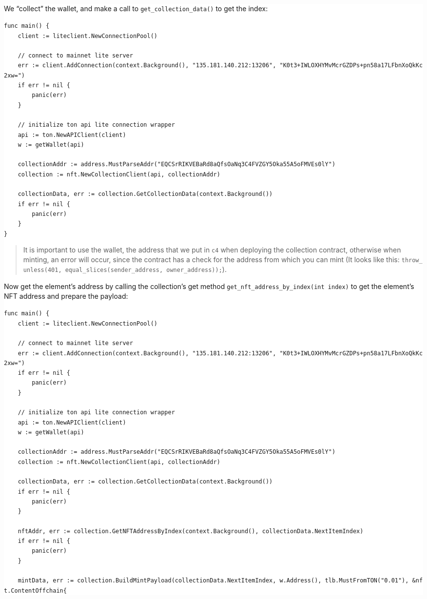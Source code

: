 We “collect” the wallet, and make a call to `get_collection_data()` to get the index:

```
func main() {
	client := liteclient.NewConnectionPool()

	// connect to mainnet lite server
	err := client.AddConnection(context.Background(), "135.181.140.212:13206", "K0t3+IWLOXHYMvMcrGZDPs+pn58a17LFbnXoQkKc2xw=")
	if err != nil {
		panic(err)
	}

	// initialize ton api lite connection wrapper
	api := ton.NewAPIClient(client)
	w := getWallet(api)

	collectionAddr := address.MustParseAddr("EQCSrRIKVEBaRd8aQfsOaNq3C4FVZGY5Oka55A5oFMVEs0lY")
	collection := nft.NewCollectionClient(api, collectionAddr)

	collectionData, err := collection.GetCollectionData(context.Background())
	if err != nil {
		panic(err)
	}
}
```

> It is important to use the wallet, the address that we put in `c4` when deploying the collection contract, otherwise when minting, an error will occur, since the contract has a check for the address from which you can mint (It looks like this: `throw_unless(401, equal_slices(sender_address, owner_address));`).

Now get the element’s address by calling the collection’s get method `get_nft_address_by_index(int index)` to get the element’s NFT address and prepare the payload:

```
func main() {
	client := liteclient.NewConnectionPool()

	// connect to mainnet lite server
	err := client.AddConnection(context.Background(), "135.181.140.212:13206", "K0t3+IWLOXHYMvMcrGZDPs+pn58a17LFbnXoQkKc2xw=")
	if err != nil {
		panic(err)
	}

	// initialize ton api lite connection wrapper
	api := ton.NewAPIClient(client)
	w := getWallet(api)

	collectionAddr := address.MustParseAddr("EQCSrRIKVEBaRd8aQfsOaNq3C4FVZGY5Oka55A5oFMVEs0lY")
	collection := nft.NewCollectionClient(api, collectionAddr)

	collectionData, err := collection.GetCollectionData(context.Background())
	if err != nil {
		panic(err)
	}

	nftAddr, err := collection.GetNFTAddressByIndex(context.Background(), collectionData.NextItemIndex)
	if err != nil {
		panic(err)
	}

	mintData, err := collection.BuildMintPayload(collectionData.NextItemIndex, w.Address(), tlb.MustFromTON("0.01"), &nft.ContentOffchain{
```
